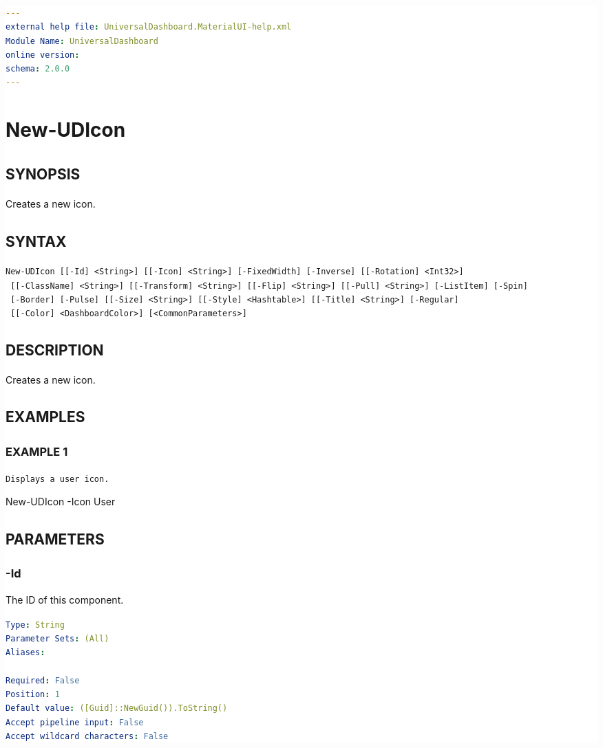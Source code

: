 ```yaml
---
external help file: UniversalDashboard.MaterialUI-help.xml
Module Name: UniversalDashboard
online version:
schema: 2.0.0
---
```


# New-UDIcon

## SYNOPSIS
Creates a new icon.

## SYNTAX

```
New-UDIcon [[-Id] <String>] [[-Icon] <String>] [-FixedWidth] [-Inverse] [[-Rotation] <Int32>]
 [[-ClassName] <String>] [[-Transform] <String>] [[-Flip] <String>] [[-Pull] <String>] [-ListItem] [-Spin]
 [-Border] [-Pulse] [[-Size] <String>] [[-Style] <Hashtable>] [[-Title] <String>] [-Regular]
 [[-Color] <DashboardColor>] [<CommonParameters>]
```

## DESCRIPTION
Creates a new icon.

## EXAMPLES

### EXAMPLE 1
```
Displays a user icon.
```

New-UDIcon -Icon User

## PARAMETERS

### -Id
The ID of this component.

```yaml
Type: String
Parameter Sets: (All)
Aliases:

Required: False
Position: 1
Default value: ([Guid]::NewGuid()).ToString()
Accept pipeline input: False
Accept wildcard characters: False
```
